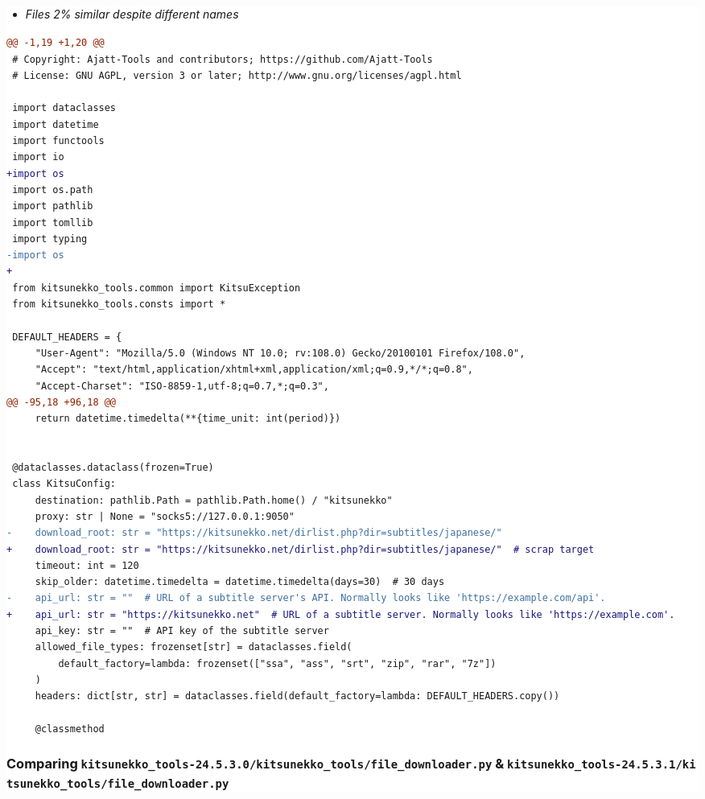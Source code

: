  * *Files 2% similar despite different names*

```diff
@@ -1,19 +1,20 @@
 # Copyright: Ajatt-Tools and contributors; https://github.com/Ajatt-Tools
 # License: GNU AGPL, version 3 or later; http://www.gnu.org/licenses/agpl.html
 
 import dataclasses
 import datetime
 import functools
 import io
+import os
 import os.path
 import pathlib
 import tomllib
 import typing
-import os
+
 from kitsunekko_tools.common import KitsuException
 from kitsunekko_tools.consts import *
 
 DEFAULT_HEADERS = {
     "User-Agent": "Mozilla/5.0 (Windows NT 10.0; rv:108.0) Gecko/20100101 Firefox/108.0",
     "Accept": "text/html,application/xhtml+xml,application/xml;q=0.9,*/*;q=0.8",
     "Accept-Charset": "ISO-8859-1,utf-8;q=0.7,*;q=0.3",
@@ -95,18 +96,18 @@
     return datetime.timedelta(**{time_unit: int(period)})
 
 
 @dataclasses.dataclass(frozen=True)
 class KitsuConfig:
     destination: pathlib.Path = pathlib.Path.home() / "kitsunekko"
     proxy: str | None = "socks5://127.0.0.1:9050"
-    download_root: str = "https://kitsunekko.net/dirlist.php?dir=subtitles/japanese/"
+    download_root: str = "https://kitsunekko.net/dirlist.php?dir=subtitles/japanese/"  # scrap target
     timeout: int = 120
     skip_older: datetime.timedelta = datetime.timedelta(days=30)  # 30 days
-    api_url: str = ""  # URL of a subtitle server's API. Normally looks like 'https://example.com/api'.
+    api_url: str = "https://kitsunekko.net"  # URL of a subtitle server. Normally looks like 'https://example.com'.
     api_key: str = ""  # API key of the subtitle server
     allowed_file_types: frozenset[str] = dataclasses.field(
         default_factory=lambda: frozenset(["ssa", "ass", "srt", "zip", "rar", "7z"])
     )
     headers: dict[str, str] = dataclasses.field(default_factory=lambda: DEFAULT_HEADERS.copy())
 
     @classmethod
```

### Comparing `kitsunekko_tools-24.5.3.0/kitsunekko_tools/file_downloader.py` & `kitsunekko_tools-24.5.3.1/kitsunekko_tools/file_downloader.py`
